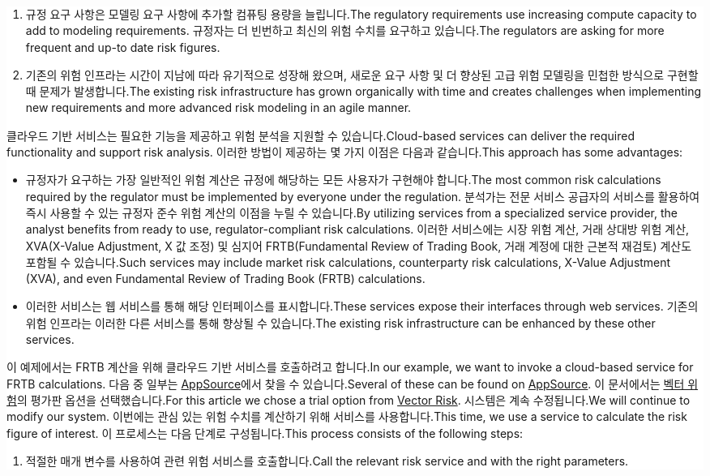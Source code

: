 1. <span data-ttu-id="4a3e6-213">규정 요구 사항은 모델링 요구 사항에 추가할 컴퓨팅 용량을 늘립니다.</span><span class="sxs-lookup"><span data-stu-id="4a3e6-213">The regulatory requirements use increasing compute capacity to add to modeling requirements.</span></span> <span data-ttu-id="4a3e6-214">규정자는 더 빈번하고 최신의 위험 수치를 요구하고 있습니다.</span><span class="sxs-lookup"><span data-stu-id="4a3e6-214">The regulators are asking for more frequent and up-to date risk figures.</span></span>

2.  <span data-ttu-id="4a3e6-215">기존의 위험 인프라는 시간이 지남에 따라 유기적으로 성장해 왔으며, 새로운 요구 사항 및 더 향상된 고급 위험 모델링을 민첩한 방식으로 구현할 때 문제가 발생합니다.</span><span class="sxs-lookup"><span data-stu-id="4a3e6-215">The existing risk infrastructure has grown organically with time and creates challenges when implementing new requirements and more advanced risk modeling in an agile manner.</span></span>

<span data-ttu-id="4a3e6-216">클라우드 기반 서비스는 필요한 기능을 제공하고 위험 분석을 지원할 수 있습니다.</span><span class="sxs-lookup"><span data-stu-id="4a3e6-216">Cloud-based services can deliver the required functionality and support risk analysis.</span></span> <span data-ttu-id="4a3e6-217">이러한 방법이 제공하는 몇 가지 이점은 다음과 같습니다.</span><span class="sxs-lookup"><span data-stu-id="4a3e6-217">This approach has some advantages:</span></span>

-  <span data-ttu-id="4a3e6-218">규정자가 요구하는 가장 일반적인 위험 계산은 규정에 해당하는 모든 사용자가 구현해야 합니다.</span><span class="sxs-lookup"><span data-stu-id="4a3e6-218">The most common risk calculations required by the regulator must be implemented by everyone under the regulation.</span></span> <span data-ttu-id="4a3e6-219">분석가는 전문 서비스 공급자의 서비스를 활용하여 즉시 사용할 수 있는 규정자 준수 위험 계산의 이점을 누릴 수 있습니다.</span><span class="sxs-lookup"><span data-stu-id="4a3e6-219">By utilizing services from a specialized service provider, the analyst benefits from ready to use, regulator-compliant risk calculations.</span></span> <span data-ttu-id="4a3e6-220">이러한 서비스에는 시장 위험 계산, 거래 상대방 위험 계산, XVA(X-Value Adjustment, X 값 조정) 및 심지어 FRTB(Fundamental Review of Trading Book, 거래 계정에 대한 근본적 재검토) 계산도 포함될 수 있습니다.</span><span class="sxs-lookup"><span data-stu-id="4a3e6-220">Such services may include market risk calculations, counterparty risk calculations, X-Value Adjustment (XVA), and even Fundamental Review of Trading Book (FRTB) calculations.</span></span>

- <span data-ttu-id="4a3e6-221">이러한 서비스는 웹 서비스를 통해 해당 인터페이스를 표시합니다.</span><span class="sxs-lookup"><span data-stu-id="4a3e6-221">These services expose their interfaces through web services.</span></span> <span data-ttu-id="4a3e6-222">기존의 위험 인프라는 이러한 다른 서비스를 통해 향상될 수 있습니다.</span><span class="sxs-lookup"><span data-stu-id="4a3e6-222">The existing risk infrastructure can be enhanced by these other services.</span></span>

<span data-ttu-id="4a3e6-223">이 예제에서는 FRTB 계산을 위해 클라우드 기반 서비스를 호출하려고 합니다.</span><span class="sxs-lookup"><span data-stu-id="4a3e6-223">In our example, we want to invoke a cloud-based service for FRTB calculations.</span></span> <span data-ttu-id="4a3e6-224">다음 중 일부는 [AppSource](https://appsource.microsoft.com/?WT.mc_id=fsiriskmodelr-docs-scseely)에서 찾을 수 있습니다.</span><span class="sxs-lookup"><span data-stu-id="4a3e6-224">Several of these can be found on [AppSource](https://appsource.microsoft.com/?WT.mc_id=fsiriskmodelr-docs-scseely).</span></span> <span data-ttu-id="4a3e6-225">이 문서에서는 [벡터 위험](http://www.vectorrisk.com/)의 평가판 옵션을 선택했습니다.</span><span class="sxs-lookup"><span data-stu-id="4a3e6-225">For this article we chose a trial option from [Vector Risk](http://www.vectorrisk.com/).</span></span> <span data-ttu-id="4a3e6-226">시스템은 계속 수정됩니다.</span><span class="sxs-lookup"><span data-stu-id="4a3e6-226">We will continue to modify our system.</span></span> <span data-ttu-id="4a3e6-227">이번에는 관심 있는 위험 수치를 계산하기 위해 서비스를 사용합니다.</span><span class="sxs-lookup"><span data-stu-id="4a3e6-227">This time, we use a service to calculate the risk figure of interest.</span></span> <span data-ttu-id="4a3e6-228">이 프로세스는 다음 단계로 구성됩니다.</span><span class="sxs-lookup"><span data-stu-id="4a3e6-228">This process consists of the following steps:</span></span>

1. <span data-ttu-id="4a3e6-229">적절한 매개 변수를 사용하여 관련 위험 서비스를 호출합니다.</span><span class="sxs-lookup"><span data-stu-id="4a3e6-229">Call the relevant risk service and with the right parameters.</span></span>
